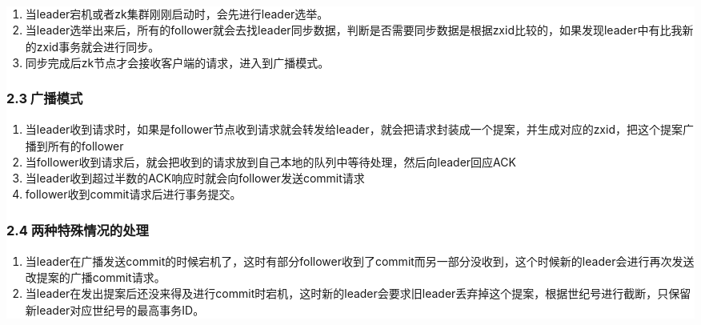 1. 当leader宕机或者zk集群刚刚启动时，会先进行leader选举。
2. 当leader选举出来后，所有的follower就会去找leader同步数据，判断是否需要同步数据是根据zxid比较的，如果发现leader中有比我新的zxid事务就会进行同步。
3. 同步完成后zk节点才会接收客户端的请求，进入到广播模式。

### 2.3 广播模式

1. 当leader收到请求时，如果是follower节点收到请求就会转发给leader，就会把请求封装成一个提案，并生成对应的zxid，把这个提案广播到所有的follower
2. 当follower收到请求后，就会把收到的请求放到自己本地的队列中等待处理，然后向leader回应ACK
3. 当leader收到超过半数的ACK响应时就会向follower发送commit请求
4. follower收到commit请求后进行事务提交。

### 2.4 两种特殊情况的处理

1. 当leader在广播发送commit的时候宕机了，这时有部分follower收到了commit而另一部分没收到，这个时候新的leader会进行再次发送改提案的广播commit请求。
2. 当leader在发出提案后还没来得及进行commit时宕机，这时新的leader会要求旧leader丢弃掉这个提案，根据世纪号进行截断，只保留新leader对应世纪号的最高事务ID。
